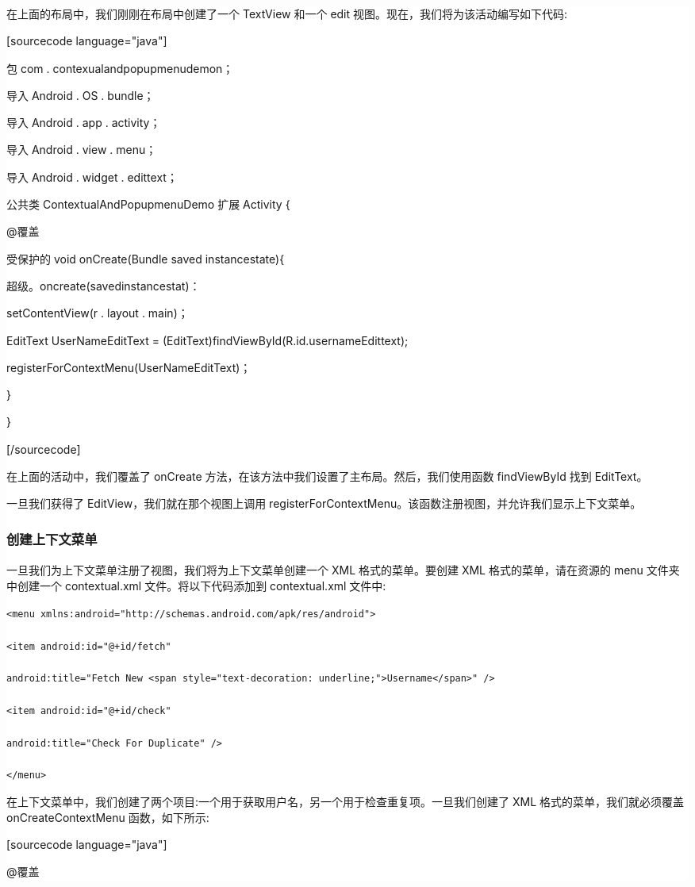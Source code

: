 在上面的布局中，我们刚刚在布局中创建了一个 TextView 和一个 edit 视图。现在，我们将为该活动编写如下代码:

[sourcecode language="java"]

包 com . contexualandpopupmenudemon；

导入 Android . OS . bundle；

导入 Android . app . activity；

导入 Android . view . menu；

导入 Android . widget . edittext；

公共类 ContextualAndPopupmenuDemo 扩展 Activity {

@覆盖

受保护的 void onCreate(Bundle saved instancestate){

超级。oncreate(savedinstancestat)：

setContentView(r . layout . main)；

EditText UserNameEditText = (EditText)findViewById(R.id.usernameEdittext);

registerForContextMenu(UserNameEditText)；

}

}

[/sourcecode]

在上面的活动中，我们覆盖了 onCreate 方法，在该方法中我们设置了主布局。然后，我们使用函数 findViewById 找到 EditText。

一旦我们获得了 EditView，我们就在那个视图上调用 registerForContextMenu。该函数注册视图，并允许我们显示上下文菜单。

### 创建上下文菜单

一旦我们为上下文菜单注册了视图，我们将为上下文菜单创建一个 XML 格式的菜单。要创建 XML 格式的菜单，请在资源的 menu 文件夹中创建一个 contextual.xml 文件。将以下代码添加到 contextual.xml 文件中:

```
<menu xmlns:android="http://schemas.android.com/apk/res/android">

<item android:id="@+id/fetch"

android:title="Fetch New <span style="text-decoration: underline;">Username</span>" />

<item android:id="@+id/check"

android:title="Check For Duplicate" />

</menu>
```

在上下文菜单中，我们创建了两个项目:一个用于获取用户名，另一个用于检查重复项。一旦我们创建了 XML 格式的菜单，我们就必须覆盖 onCreateContextMenu 函数，如下所示:

[sourcecode language="java"]

@覆盖
